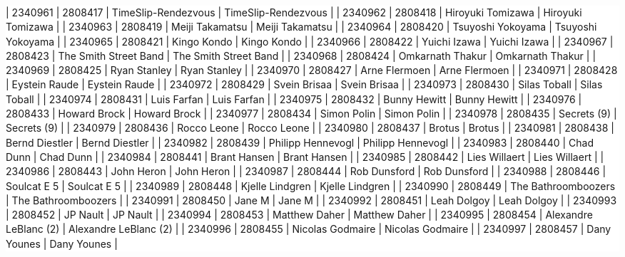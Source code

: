 | 2340961 | 2808417 | TimeSlip-Rendezvous | TimeSlip-Rendezvous |
| 2340962 | 2808418 | Hiroyuki Tomizawa | Hiroyuki Tomizawa |
| 2340963 | 2808419 | Meiji Takamatsu | Meiji Takamatsu |
| 2340964 | 2808420 | Tsuyoshi Yokoyama | Tsuyoshi Yokoyama |
| 2340965 | 2808421 | Kingo Kondo | Kingo Kondo |
| 2340966 | 2808422 | Yuichi Izawa | Yuichi Izawa |
| 2340967 | 2808423 | The Smith Street Band | The Smith Street Band |
| 2340968 | 2808424 | Omkarnath Thakur | Omkarnath Thakur |
| 2340969 | 2808425 | Ryan Stanley | Ryan Stanley |
| 2340970 | 2808427 | Arne Flermoen | Arne Flermoen |
| 2340971 | 2808428 | Eystein Raude | Eystein Raude |
| 2340972 | 2808429 | Svein Brisaa | Svein Brisaa |
| 2340973 | 2808430 | Silas Toball | Silas Toball |
| 2340974 | 2808431 | Luis Farfan | Luis Farfan |
| 2340975 | 2808432 | Bunny Hewitt | Bunny Hewitt |
| 2340976 | 2808433 | Howard Brock | Howard Brock |
| 2340977 | 2808434 | Simon Polin | Simon Polin |
| 2340978 | 2808435 | Secrets (9) | Secrets (9) |
| 2340979 | 2808436 | Rocco Leone | Rocco Leone |
| 2340980 | 2808437 | Brotus | Brotus |
| 2340981 | 2808438 | Bernd Diestler | Bernd Diestler |
| 2340982 | 2808439 | Philipp Hennevogl | Philipp Hennevogl |
| 2340983 | 2808440 | Chad Dunn | Chad Dunn |
| 2340984 | 2808441 | Brant Hansen | Brant Hansen |
| 2340985 | 2808442 | Lies Willaert | Lies Willaert |
| 2340986 | 2808443 | John Heron | John Heron |
| 2340987 | 2808444 | Rob Dunsford | Rob Dunsford |
| 2340988 | 2808446 | Soulcat E 5 | Soulcat E 5 |
| 2340989 | 2808448 | Kjelle Lindgren | Kjelle Lindgren |
| 2340990 | 2808449 | The Bathroomboozers | The Bathroomboozers |
| 2340991 | 2808450 | Jane M | Jane M |
| 2340992 | 2808451 | Leah Dolgoy | Leah Dolgoy |
| 2340993 | 2808452 | JP Nault | JP Nault |
| 2340994 | 2808453 | Matthew Daher | Matthew Daher |
| 2340995 | 2808454 | Alexandre LeBlanc (2) | Alexandre LeBlanc (2) |
| 2340996 | 2808455 | Nicolas Godmaire | Nicolas Godmaire |
| 2340997 | 2808457 | Dany Younes | Dany Younes |